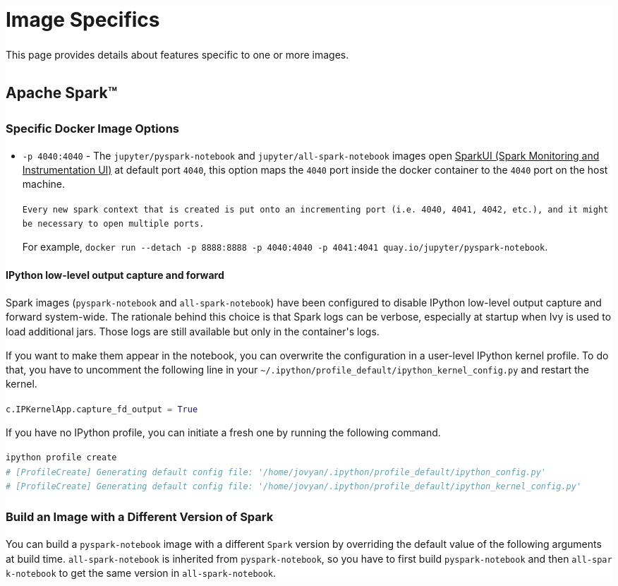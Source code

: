 # Image Specifics

This page provides details about features specific to one or more images.

## Apache Spark™

### Specific Docker Image Options

- `-p 4040:4040` - The `jupyter/pyspark-notebook` and `jupyter/all-spark-notebook` images open
  [SparkUI (Spark Monitoring and Instrumentation UI)](https://spark.apache.org/docs/latest/monitoring.html) at default port `4040`,
  this option maps the `4040` port inside the docker container to the `4040` port on the host machine.

  ```{note}
  Every new spark context that is created is put onto an incrementing port (i.e. 4040, 4041, 4042, etc.), and it might be necessary to open multiple ports.
  ```

  For example, `docker run --detach -p 8888:8888 -p 4040:4040 -p 4041:4041 quay.io/jupyter/pyspark-notebook`.

#### IPython low-level output capture and forward

Spark images (`pyspark-notebook` and `all-spark-notebook`) have been configured to disable IPython low-level output capture and forward system-wide.
The rationale behind this choice is that Spark logs can be verbose, especially at startup when Ivy is used to load additional jars.
Those logs are still available but only in the container's logs.

If you want to make them appear in the notebook, you can overwrite the configuration in a user-level IPython kernel profile.
To do that, you have to uncomment the following line in your `~/.ipython/profile_default/ipython_kernel_config.py` and restart the kernel.

```python
c.IPKernelApp.capture_fd_output = True
```

If you have no IPython profile, you can initiate a fresh one by running the following command.

```bash
ipython profile create
# [ProfileCreate] Generating default config file: '/home/jovyan/.ipython/profile_default/ipython_config.py'
# [ProfileCreate] Generating default config file: '/home/jovyan/.ipython/profile_default/ipython_kernel_config.py'
```

### Build an Image with a Different Version of Spark

You can build a `pyspark-notebook` image with a different `Spark` version by overriding the default value of the following arguments at build time.
`all-spark-notebook` is inherited from `pyspark-notebook`, so you have to first build `pyspark-notebook` and then `all-spark-notebook` to get the same version in `all-spark-notebook`.


[sparkr]: https://spark.apache.org/docs/latest/sparkr.html
[sparklyr]: https://spark.posit.co
[spark-conf]: https://spark.apache.org/docs/latest/configuration.html